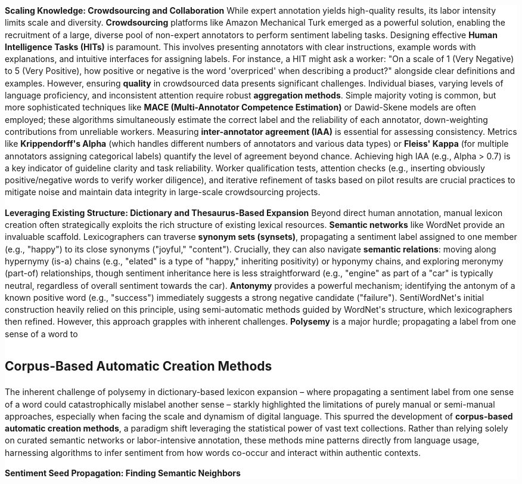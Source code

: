 **Scaling Knowledge: Crowdsourcing and Collaboration**
While expert annotation yields high-quality results, its labor intensity limits scale and diversity. **Crowdsourcing** platforms like Amazon Mechanical Turk emerged as a powerful solution, enabling the recruitment of a large, diverse pool of non-expert annotators to perform sentiment labeling tasks. Designing effective **Human Intelligence Tasks (HITs)** is paramount. This involves presenting annotators with clear instructions, example words with explanations, and intuitive interfaces for assigning labels. For instance, a HIT might ask a worker: "On a scale of 1 (Very Negative) to 5 (Very Positive), how positive or negative is the word 'overpriced' when describing a product?" alongside clear definitions and examples. However, ensuring **quality** in crowdsourced data presents significant challenges. Individual biases, varying levels of language proficiency, and inconsistent attention require robust **aggregation methods**. Simple majority voting is common, but more sophisticated techniques like **MACE (Multi-Annotator Competence Estimation)** or Dawid-Skene models are often employed; these algorithms simultaneously estimate the correct label and the reliability of each annotator, down-weighting contributions from unreliable workers. Measuring **inter-annotator agreement (IAA)** is essential for assessing consistency. Metrics like **Krippendorff's Alpha** (which handles different numbers of annotators and various data types) or **Fleiss' Kappa** (for multiple annotators assigning categorical labels) quantify the level of agreement beyond chance. Achieving high IAA (e.g., Alpha > 0.7) is a key indicator of guideline clarity and task reliability. Worker qualification tests, attention checks (e.g., inserting obviously positive/negative words to verify worker diligence), and iterative refinement of tasks based on pilot results are crucial practices to mitigate noise and maintain data integrity in large-scale crowdsourcing projects.

**Leveraging Existing Structure: Dictionary and Thesaurus-Based Expansion**
Beyond direct human annotation, manual lexicon creation often strategically exploits the rich structure of existing lexical resources. **Semantic networks** like WordNet provide an invaluable scaffold. Lexicographers can traverse **synonym sets (synsets)**, propagating a sentiment label assigned to one member (e.g., "happy") to its close synonyms ("joyful," "content"). Crucially, they can also navigate **semantic relations**: moving along hypernymy (is-a) chains (e.g., "elated" is a type of "happy," inheriting positivity) or hyponymy chains, and exploring meronymy (part-of) relationships, though sentiment inheritance here is less straightforward (e.g., "engine" as part of a "car" is typically neutral, regardless of overall sentiment towards the car). **Antonymy** provides a powerful mechanism; identifying the antonym of a known positive word (e.g., "success") immediately suggests a strong negative candidate ("failure"). SentiWordNet's initial construction heavily relied on this principle, using semi-automatic methods guided by WordNet's structure, which lexicographers then refined. However, this approach grapples with inherent challenges. **Polysemy** is a major hurdle; propagating a label from one sense of a word to

## Corpus-Based Automatic Creation Methods

The inherent challenge of polysemy in dictionary-based lexicon expansion – where propagating a sentiment label from one sense of a word could catastrophically mislabel another sense – starkly highlighted the limitations of purely manual or semi-manual approaches, especially when facing the scale and dynamism of digital language. This spurred the development of **corpus-based automatic creation methods**, a paradigm shift leveraging the statistical power of vast text collections. Rather than relying solely on curated semantic networks or labor-intensive annotation, these methods mine patterns directly from language usage, harnessing algorithms to infer sentiment from how words co-occur and interact within authentic contexts.

**Sentiment Seed Propagation: Finding Semantic Neighbors**  